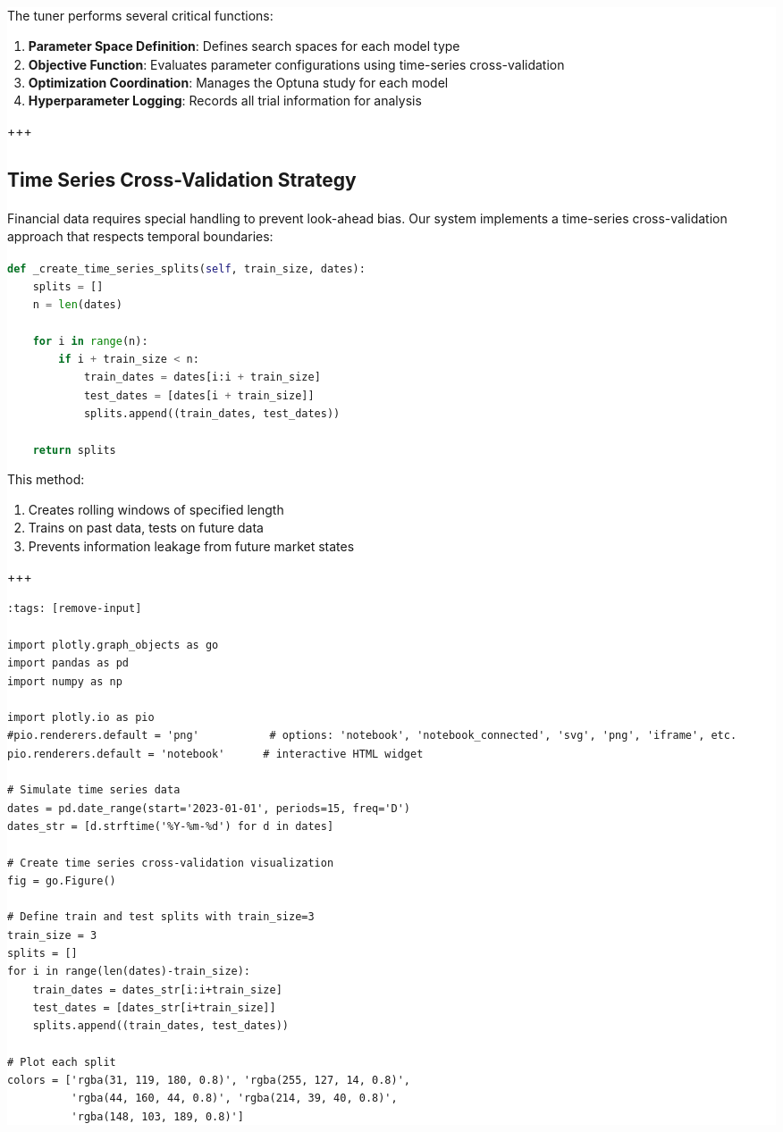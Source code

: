 The tuner performs several critical functions:

1. **Parameter Space Definition**: Defines search spaces for each model type
2. **Objective Function**: Evaluates parameter configurations using time-series cross-validation
3. **Optimization Coordination**: Manages the Optuna study for each model
4. **Hyperparameter Logging**: Records all trial information for analysis

+++

## Time Series Cross-Validation Strategy

Financial data requires special handling to prevent look-ahead bias. Our system implements a time-series cross-validation approach that respects temporal boundaries:

```python
def _create_time_series_splits(self, train_size, dates):
    splits = []
    n = len(dates)

    for i in range(n):
        if i + train_size < n:
            train_dates = dates[i:i + train_size]
            test_dates = [dates[i + train_size]]
            splits.append((train_dates, test_dates))

    return splits
```

This method:
1. Creates rolling windows of specified length
2. Trains on past data, tests on future data
3. Prevents information leakage from future market states

+++

```{code-cell} ipython3
:tags: [remove-input]

import plotly.graph_objects as go
import pandas as pd
import numpy as np

import plotly.io as pio
#pio.renderers.default = 'png'           # options: 'notebook', 'notebook_connected', 'svg', 'png', 'iframe', etc.
pio.renderers.default = 'notebook'      # interactive HTML widget

# Simulate time series data
dates = pd.date_range(start='2023-01-01', periods=15, freq='D')
dates_str = [d.strftime('%Y-%m-%d') for d in dates]

# Create time series cross-validation visualization
fig = go.Figure()

# Define train and test splits with train_size=3
train_size = 3
splits = []
for i in range(len(dates)-train_size):
    train_dates = dates_str[i:i+train_size]
    test_dates = [dates_str[i+train_size]]
    splits.append((train_dates, test_dates))

# Plot each split
colors = ['rgba(31, 119, 180, 0.8)', 'rgba(255, 127, 14, 0.8)', 
          'rgba(44, 160, 44, 0.8)', 'rgba(214, 39, 40, 0.8)',
          'rgba(148, 103, 189, 0.8)']

```